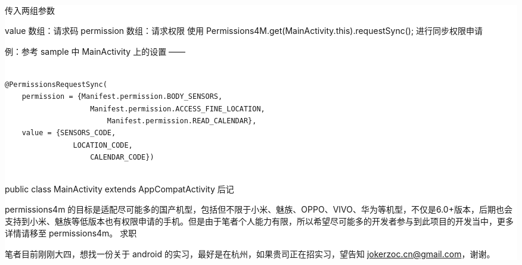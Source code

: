 传入两组参数

value 数组：请求码
permission 数组：请求权限
使用 Permissions4M.get(MainActivity.this).requestSync(); 进行同步权限申请

例：参考 sample 中 MainActivity 上的设置 ——
<pre><code>
@PermissionsRequestSync(
    permission = {Manifest.permission.BODY_SENSORS, 
                    Manifest.permission.ACCESS_FINE_LOCATION, 
                        Manifest.permission.READ_CALENDAR},
    value = {SENSORS_CODE, 
                LOCATION_CODE, 
                    CALENDAR_CODE})
                    </code></pre>
public class MainActivity extends AppCompatActivity
后记


permissions4m 的目标是适配尽可能多的国产机型，包括但不限于小米、魅族、OPPO、VIVO、华为等机型，不仅是6.0+版本，后期也会支持到小米、魅族等低版本也有权限申请的手机。但是由于笔者个人能力有限，所以希望尽可能多的开发者参与到此项目的开发当中，更多详情请移至 permissions4m。
求职


笔者目前刚刚大四，想找一份关于 android 的实习，最好是在杭州，如果贵司正在招实习，望告知 jokerzoc.cn@gmail.com，谢谢。